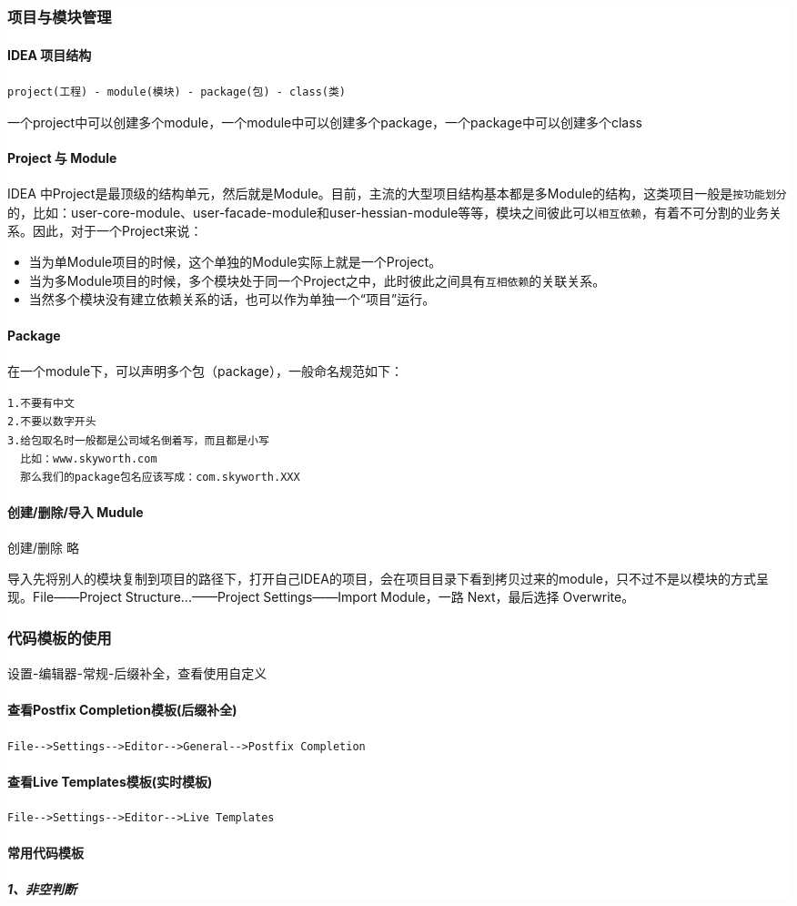 



### 项目与模块管理

#### IDEA 项目结构

```
project(工程) - module(模块) - package(包) - class(类)
```

一个project中可以创建多个module，一个module中可以创建多个package，一个package中可以创建多个class

#### Project 与 Module

IDEA 中Project是最顶级的结构单元，然后就是Module。目前，主流的大型项目结构基本都是多Module的结构，这类项目一般是`按功能划分`的，比如：user-core-module、user-facade-module和user-hessian-module等等，模块之间彼此可以`相互依赖`，有着不可分割的业务关系。因此，对于一个Project来说：

- 当为单Module项目的时候，这个单独的Module实际上就是一个Project。
- 当为多Module项目的时候，多个模块处于同一个Project之中，此时彼此之间具有`互相依赖`的关联关系。
- 当然多个模块没有建立依赖关系的话，也可以作为单独一个“项目”运行。

#### Package

在一个module下，可以声明多个包（package），一般命名规范如下：

```
1.不要有中文
2.不要以数字开头
3.给包取名时一般都是公司域名倒着写，而且都是小写
  比如：www.skyworth.com
  那么我们的package包名应该写成：com.skyworth.XXX
```

#### 创建/删除/导入 Mudule

创建/删除 略

导入先将别人的模块复制到项目的路径下，打开自己IDEA的项目，会在项目目录下看到拷贝过来的module，只不过不是以模块的方式呈现。File——Project Structure...——Project Settings——Import Module，一路 Next，最后选择 Overwrite。



### 代码模板的使用

设置-编辑器-常规-后缀补全，查看使用自定义

#### 查看Postfix Completion模板(后缀补全)

`File-->Settings-->Editor-->General-->Postfix Completion`

#### 查看Live Templates模板(实时模板)

`File-->Settings-->Editor-->Live Templates`

#### 常用代码模板

##### 1、非空判断
